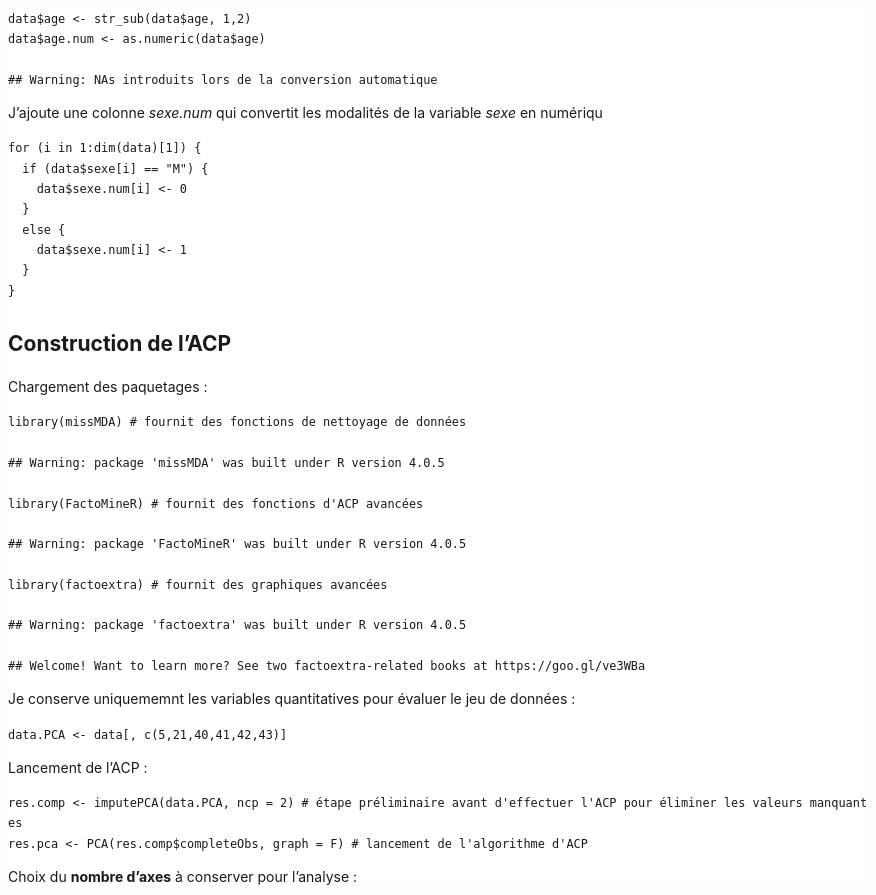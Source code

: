     data$age <- str_sub(data$age, 1,2)
    data$age.num <- as.numeric(data$age)

    ## Warning: NAs introduits lors de la conversion automatique

J’ajoute une colonne *sexe.num* qui convertit les modalités de la
variable *sexe* en numériqu

    for (i in 1:dim(data)[1]) {
      if (data$sexe[i] == "M") {
        data$sexe.num[i] <- 0
      }
      else {
        data$sexe.num[i] <- 1
      }
    }

Construction de l’ACP
---------------------

Chargement des paquetages :

    library(missMDA) # fournit des fonctions de nettoyage de données

    ## Warning: package 'missMDA' was built under R version 4.0.5

    library(FactoMineR) # fournit des fonctions d'ACP avancées

    ## Warning: package 'FactoMineR' was built under R version 4.0.5

    library(factoextra) # fournit des graphiques avancées

    ## Warning: package 'factoextra' was built under R version 4.0.5

    ## Welcome! Want to learn more? See two factoextra-related books at https://goo.gl/ve3WBa

Je conserve uniquememnt les variables quantitatives pour évaluer le jeu
de données :

    data.PCA <- data[, c(5,21,40,41,42,43)]

Lancement de l’ACP :

    res.comp <- imputePCA(data.PCA, ncp = 2) # étape préliminaire avant d'effectuer l'ACP pour éliminer les valeurs manquantes
    res.pca <- PCA(res.comp$completeObs, graph = F) # lancement de l'algorithme d'ACP

Choix du **nombre d’axes** à conserver pour l’analyse :
